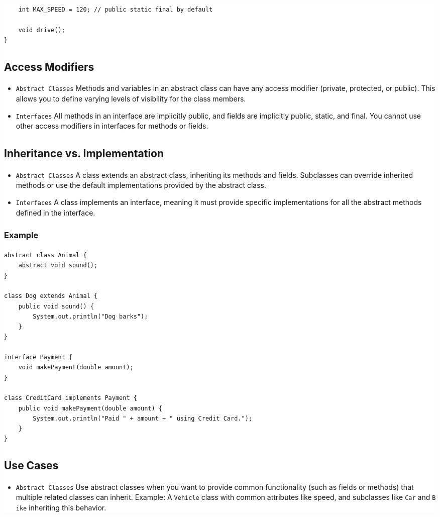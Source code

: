 ```
    int MAX_SPEED = 120; // public static final by default

    void drive();
}
```

## Access Modifiers
* `Abstract Classes` Methods and variables in an abstract class can have any access modifier (private, protected, or public). This allows you to define varying levels of visibility for the class members.

* `Interfaces` All methods in an interface are implicitly public, and fields are implicitly public, static, and final. You cannot use other access modifiers in interfaces for methods or fields.

## Inheritance vs. Implementation
* `Abstract Classes` A class extends an abstract class, inheriting its methods and fields. Subclasses can override inherited methods or use the default implementations provided by the abstract class.

* `Interfaces` A class implements an interface, meaning it must provide specific implementations for all the abstract methods defined in the interface.

### Example
```
abstract class Animal {
    abstract void sound();
}

class Dog extends Animal {
    public void sound() {
        System.out.println("Dog barks");
    }
}

interface Payment {
    void makePayment(double amount);
}

class CreditCard implements Payment {
    public void makePayment(double amount) {
        System.out.println("Paid " + amount + " using Credit Card.");
    }
}
```

## Use Cases
* `Abstract Classes` Use abstract classes when you want to provide common functionality (such as fields or methods) that multiple related classes can inherit.
Example: A `Vehicle` class with common attributes like speed, and subclasses like `Car` and `Bike` inheriting this behavior.
